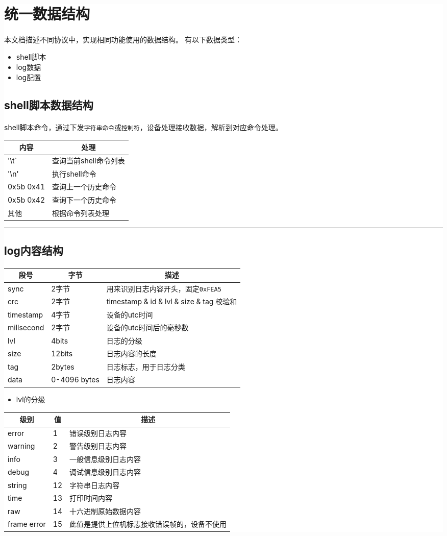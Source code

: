 

# 统一数据结构

本文档描述不同协议中，实现相同功能使用的数据结构。
有以下数据类型：
* shell脚本
* log数据
* log配置


## shell脚本数据结构

shell脚本命令，通过下发`字符串命令`或`控制符`，设备处理接收数据，解析到对应命令处理。

| 内容 | 处理 |
| --- | --- |
| '\t` | 查询当前shell命令列表 |
| '\n' | 执行shell命令 |
| 0x5b 0x41 | 查询上一个历史命令 |
| 0x5b 0x42 | 查询下一个历史命令 |
| 其他 | 根据命令列表处理 |

---
## log内容结构

| 段号 | 字节 | 描述 |
| --- | --- | --- |
| sync | 2字节 | 用来识别日志内容开头，固定`0xFEA5` |
| crc | 2字节 | timestamp & id & lvl & size & tag 校验和 |
| timestamp | 4字节 | 设备的utc时间 |
| millsecond | 2字节 | 设备的utc时间后的毫秒数 |
| lvl | 4bits | 日志的分级 |
| size | 12bits | 日志内容的长度 |
| tag | 2bytes| 日志标志，用于日志分类 |
| data | 0-4096 bytes| 日志内容 |

* lvl的分级

| 级别 | 值 | 描述 |
| --- | --- | --- |
| error | 1 | 错误级别日志内容 |
| warning | 2 | 警告级别日志内容 |
| info | 3 | 一般信息级别日志内容 |
| debug | 4 | 调试信息级别日志内容 |
| string | 12 | 字符串日志内容 |
| time | 13 | 打印时间内容 |
| raw | 14 | 十六进制原始数据内容 |
| frame error | 15 | 此值是提供上位机标志接收错误帧的，设备不使用 |
